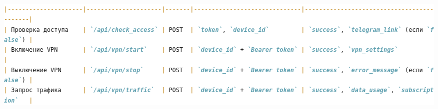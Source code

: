 ```markdown
|---------------------|---------------------|-------|------------------------------|-------------------------------------------|
| Проверка доступа    | `/api/check_access` | POST  | `token`, `device_id`         | `success`, `telegram_link` (если `false`) |
| Включение VPN       | `/api/vpn/start`    | POST  | `device_id` + `Bearer token` | `success`, `vpn_settings`                 |
| Выключение VPN      | `/api/vpn/stop`     | POST  | `device_id` + `Bearer token` | `success`, `error_message` (если `false`) |
| Запрос трафика      | `/api/vpn/traffic`  | POST  | `device_id` + `Bearer token` | `success`, `data_usage`, `subscription`   |
```
